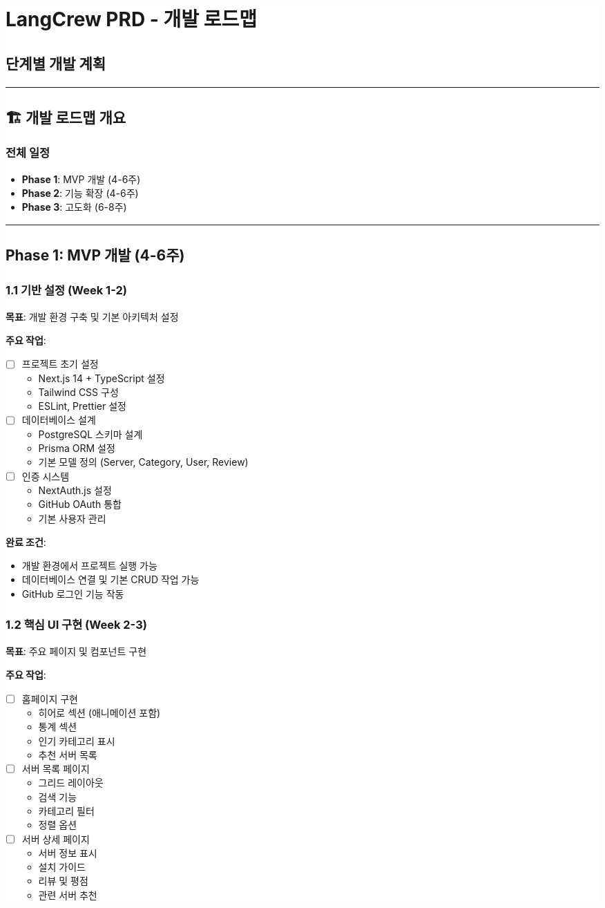 # LangCrew PRD - 개발 로드맵
## 단계별 개발 계획

---

## 🏗️ 개발 로드맵 개요

### 전체 일정
- **Phase 1**: MVP 개발 (4-6주)
- **Phase 2**: 기능 확장 (4-6주)  
- **Phase 3**: 고도화 (6-8주)

---

## Phase 1: MVP 개발 (4-6주)

### 1.1 기반 설정 (Week 1-2)
**목표**: 개발 환경 구축 및 기본 아키텍처 설정

**주요 작업**:
- [ ] 프로젝트 초기 설정
  - Next.js 14 + TypeScript 설정
  - Tailwind CSS 구성
  - ESLint, Prettier 설정
- [ ] 데이터베이스 설계
  - PostgreSQL 스키마 설계
  - Prisma ORM 설정
  - 기본 모델 정의 (Server, Category, User, Review)
- [ ] 인증 시스템
  - NextAuth.js 설정
  - GitHub OAuth 통합
  - 기본 사용자 관리

**완료 조건**:
- 개발 환경에서 프로젝트 실행 가능
- 데이터베이스 연결 및 기본 CRUD 작업 가능
- GitHub 로그인 기능 작동

### 1.2 핵심 UI 구현 (Week 2-3)
**목표**: 주요 페이지 및 컴포넌트 구현

**주요 작업**:
- [ ] 홈페이지 구현
  - 히어로 섹션 (애니메이션 포함)
  - 통계 섹션
  - 인기 카테고리 표시
  - 추천 서버 목록
- [ ] 서버 목록 페이지
  - 그리드 레이아웃
  - 검색 기능
  - 카테고리 필터
  - 정렬 옵션
- [ ] 서버 상세 페이지
  - 서버 정보 표시
  - 설치 가이드
  - 리뷰 및 평점
  - 관련 서버 추천
